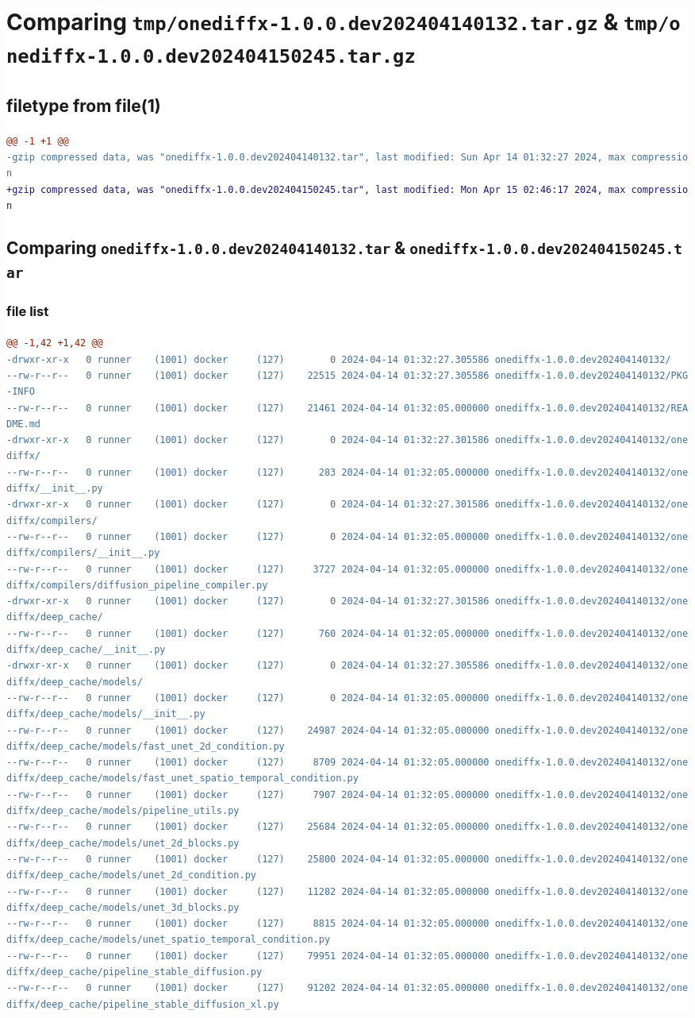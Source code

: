 # Comparing `tmp/onediffx-1.0.0.dev202404140132.tar.gz` & `tmp/onediffx-1.0.0.dev202404150245.tar.gz`

## filetype from file(1)

```diff
@@ -1 +1 @@
-gzip compressed data, was "onediffx-1.0.0.dev202404140132.tar", last modified: Sun Apr 14 01:32:27 2024, max compression
+gzip compressed data, was "onediffx-1.0.0.dev202404150245.tar", last modified: Mon Apr 15 02:46:17 2024, max compression
```

## Comparing `onediffx-1.0.0.dev202404140132.tar` & `onediffx-1.0.0.dev202404150245.tar`

### file list

```diff
@@ -1,42 +1,42 @@
-drwxr-xr-x   0 runner    (1001) docker     (127)        0 2024-04-14 01:32:27.305586 onediffx-1.0.0.dev202404140132/
--rw-r--r--   0 runner    (1001) docker     (127)    22515 2024-04-14 01:32:27.305586 onediffx-1.0.0.dev202404140132/PKG-INFO
--rw-r--r--   0 runner    (1001) docker     (127)    21461 2024-04-14 01:32:05.000000 onediffx-1.0.0.dev202404140132/README.md
-drwxr-xr-x   0 runner    (1001) docker     (127)        0 2024-04-14 01:32:27.301586 onediffx-1.0.0.dev202404140132/onediffx/
--rw-r--r--   0 runner    (1001) docker     (127)      283 2024-04-14 01:32:05.000000 onediffx-1.0.0.dev202404140132/onediffx/__init__.py
-drwxr-xr-x   0 runner    (1001) docker     (127)        0 2024-04-14 01:32:27.301586 onediffx-1.0.0.dev202404140132/onediffx/compilers/
--rw-r--r--   0 runner    (1001) docker     (127)        0 2024-04-14 01:32:05.000000 onediffx-1.0.0.dev202404140132/onediffx/compilers/__init__.py
--rw-r--r--   0 runner    (1001) docker     (127)     3727 2024-04-14 01:32:05.000000 onediffx-1.0.0.dev202404140132/onediffx/compilers/diffusion_pipeline_compiler.py
-drwxr-xr-x   0 runner    (1001) docker     (127)        0 2024-04-14 01:32:27.301586 onediffx-1.0.0.dev202404140132/onediffx/deep_cache/
--rw-r--r--   0 runner    (1001) docker     (127)      760 2024-04-14 01:32:05.000000 onediffx-1.0.0.dev202404140132/onediffx/deep_cache/__init__.py
-drwxr-xr-x   0 runner    (1001) docker     (127)        0 2024-04-14 01:32:27.305586 onediffx-1.0.0.dev202404140132/onediffx/deep_cache/models/
--rw-r--r--   0 runner    (1001) docker     (127)        0 2024-04-14 01:32:05.000000 onediffx-1.0.0.dev202404140132/onediffx/deep_cache/models/__init__.py
--rw-r--r--   0 runner    (1001) docker     (127)    24987 2024-04-14 01:32:05.000000 onediffx-1.0.0.dev202404140132/onediffx/deep_cache/models/fast_unet_2d_condition.py
--rw-r--r--   0 runner    (1001) docker     (127)     8709 2024-04-14 01:32:05.000000 onediffx-1.0.0.dev202404140132/onediffx/deep_cache/models/fast_unet_spatio_temporal_condition.py
--rw-r--r--   0 runner    (1001) docker     (127)     7907 2024-04-14 01:32:05.000000 onediffx-1.0.0.dev202404140132/onediffx/deep_cache/models/pipeline_utils.py
--rw-r--r--   0 runner    (1001) docker     (127)    25684 2024-04-14 01:32:05.000000 onediffx-1.0.0.dev202404140132/onediffx/deep_cache/models/unet_2d_blocks.py
--rw-r--r--   0 runner    (1001) docker     (127)    25800 2024-04-14 01:32:05.000000 onediffx-1.0.0.dev202404140132/onediffx/deep_cache/models/unet_2d_condition.py
--rw-r--r--   0 runner    (1001) docker     (127)    11282 2024-04-14 01:32:05.000000 onediffx-1.0.0.dev202404140132/onediffx/deep_cache/models/unet_3d_blocks.py
--rw-r--r--   0 runner    (1001) docker     (127)     8815 2024-04-14 01:32:05.000000 onediffx-1.0.0.dev202404140132/onediffx/deep_cache/models/unet_spatio_temporal_condition.py
--rw-r--r--   0 runner    (1001) docker     (127)    79951 2024-04-14 01:32:05.000000 onediffx-1.0.0.dev202404140132/onediffx/deep_cache/pipeline_stable_diffusion.py
--rw-r--r--   0 runner    (1001) docker     (127)    91202 2024-04-14 01:32:05.000000 onediffx-1.0.0.dev202404140132/onediffx/deep_cache/pipeline_stable_diffusion_xl.py
```